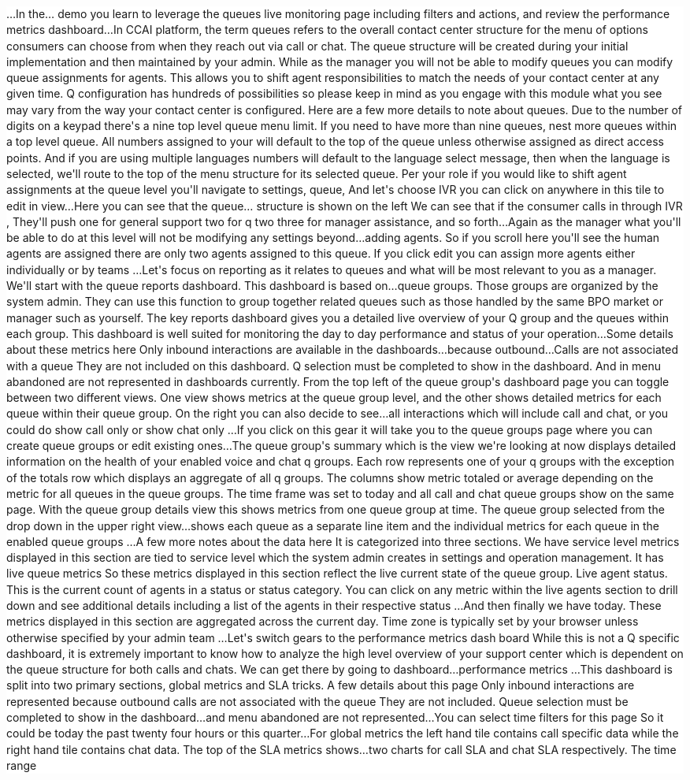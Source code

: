 …In the… demo you learn to leverage the queues live monitoring page including filters and actions, and review the performance metrics dashboard…In CCAI platform, the term queues refers to the overall contact center structure for the menu of options consumers can choose from when they reach out via call or chat. The queue structure will be created during your initial implementation and then maintained by your admin. While as the manager you will not be able to modify queues you can modify queue assignments for agents. This allows you to shift agent responsibilities to match the needs of your contact center at any given time. Q configuration has hundreds of possibilities so please keep in mind as you engage with this module what you see may vary from the way your contact center is configured. Here are a few more details to note about queues. Due to the number of digits on a keypad there's a nine top level queue menu limit. If you need to have more than nine queues, nest more queues within a top level queue. All numbers assigned to your will default to the top of the queue unless otherwise assigned as direct access points. And if you are using multiple languages numbers will default to the language select message, then when the language is selected, we'll route to the top of the menu structure for its selected queue. Per your role if you would like to shift agent assignments at the queue level you'll navigate to settings, queue, And let's choose IVR you can click on anywhere in this tile to edit in view…Here you can see that the queue… structure is shown on the left We can see that if the consumer calls in through IVR , They'll push one for general support two for q two three for manager assistance, and so forth…Again as the manager what you'll be able to do at this level will not be modifying any settings beyond…adding agents. So if you scroll here you'll see the human agents are assigned there are only two agents assigned to this queue. If you click edit you can assign more agents either individually or by teams …Let's focus on reporting as it relates to queues and what will be most relevant to you as a manager. We'll start with the queue reports dashboard. This dashboard is based on…queue groups. Those groups are organized by the system admin. They can use this function to group together related queues such as those handled by the same BPO market or manager such as yourself. The key reports dashboard gives you a detailed live overview of your Q group and the queues within each group. This dashboard is well suited for monitoring the day to day performance and status of your operation…Some details about these metrics here Only inbound interactions are available in the dashboards…because outbound…Calls are not associated with a queue They are not included on this dashboard. Q selection must be completed to show in the dashboard. And in menu abandoned are not represented in dashboards currently. From the top left of the queue group's dashboard page you can toggle between two different views. One view shows metrics at the queue group level, and the other shows detailed metrics for each queue within their queue group. On the right you can also decide to see…all interactions which will include call and chat, or you could do show call only or show chat only …If you click on this gear it will take you to the queue groups page where you can create queue groups or edit existing ones…The queue group's summary which is the view we're looking at now displays detailed information on the health of your enabled voice and chat q groups. Each row represents one of your q groups with the exception of the totals row which displays an aggregate of all q groups. The columns show metric totaled or average depending on the metric for all queues in the queue groups. The time frame was set to today and all call and chat queue groups show on the same page. With the queue group details view this shows metrics from one queue group at time. The queue group selected from the drop down in the upper right view…shows each queue as a separate line item and the individual metrics for each queue in the enabled queue groups …A few more notes about the data here It is categorized into three sections. We have service level metrics displayed in this section are tied to service level which the system admin creates in settings and operation management. It has live queue metrics So these metrics displayed in this section reflect the live current state of the queue group. Live agent status. This is the current count of agents in a status or status category. You can click on any metric within the live agents section to drill down and see additional details including a list of the agents in their respective status …And then finally we have today. These metrics displayed in this section are aggregated across the current day. Time zone is typically set by your browser unless otherwise specified by your admin team …Let's switch gears to the performance metrics dash board While this is not a Q specific dashboard, it is extremely important to know how to analyze the high level overview of your support center which is dependent on the queue structure for both calls and chats. We can get there by going to dashboard…performance metrics …This dashboard is split into two primary sections, global metrics and SLA tricks. A few details about this page Only inbound interactions are represented because outbound calls are not associated with the queue They are not included. Queue selection must be completed to show in the dashboard…and menu abandoned are not represented…You can select time filters for this page So it could be today the past twenty four hours or this quarter…For global metrics the left hand tile contains call specific data while the right hand tile contains chat data. The top of the SLA metrics shows…two charts for call SLA and chat SLA respectively. The time range